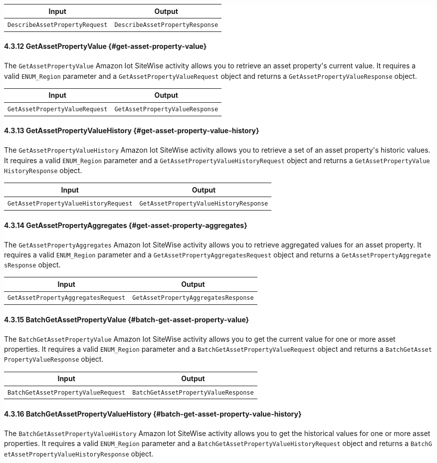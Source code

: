 | Input | Output | 
| --- | --- | 
| `DescribeAssetPropertyRequest` | `DescribeAssetPropertyResponse` |

#### 4.3.12 GetAssetPropertyValue {#get-asset-property-value}

The `GetAssetPropertyValue` Amazon Iot SiteWise activity allows you to retrieve an asset property's current value. It requires a valid `ENUM_Region` parameter and a `GetAssetPropertyValueRequest` object and returns a `GetAssetPropertyValueResponse` object.

| Input | Output | 
| --- | --- | 
| `GetAssetPropertyValueRequest` | `GetAssetPropertyValueResponse` |

#### 4.3.13 GetAssetPropertyValueHistory {#get-asset-property-value-history}

The `GetAssetPropertyValueHistory` Amazon Iot SiteWise activity allows you to retrieve a set of an asset property's historic values. It requires a valid `ENUM_Region` parameter and a `GetAssetPropertyValueHistoryRequest` object and returns a `GetAssetPropertyValueHistoryResponse` object.

| Input | Output | 
| --- | --- | 
| `GetAssetPropertyValueHistoryRequest` | `GetAssetPropertyValueHistoryResponse` |

#### 4.3.14 GetAssetPropertyAggregates {#get-asset-property-aggregates}

The `GetAssetPropertyAggregates` Amazon Iot SiteWise activity allows you to retrieve aggregated values for an asset property. It requires a valid `ENUM_Region` parameter and a `GetAssetPropertyAggregatesRequest` object and returns a `GetAssetPropertyAggregatesResponse` object.

| Input | Output | 
| --- | --- | 
| `GetAssetPropertyAggregatesRequest` | `GetAssetPropertyAggregatesResponse` |

#### 4.3.15 BatchGetAssetPropertyValue {#batch-get-asset-property-value}

The `BatchGetAssetPropertyValue` Amazon Iot SiteWise activity allows you to get the current value for one or more asset properties. It requires a valid `ENUM_Region` parameter and a `BatchGetAssetPropertyValueRequest` object and returns a `BatchGetAssetPropertyValueResponse` object.

| Input | Output | 
| --- | --- | 
| `BatchGetAssetPropertyValueRequest` | `BatchGetAssetPropertyValueResponse` |

#### 4.3.16 BatchGetAssetPropertyValueHistory {#batch-get-asset-property-value-history}

The `BatchGetAssetPropertyValueHistory` Amazon Iot SiteWise activity allows you to get the historical values for one or more asset properties. It requires a valid `ENUM_Region` parameter and a `BatchGetAssetPropertyValueHistoryRequest` object and returns a `BatchGetAssetPropertyValueHistoryResponse` object.
